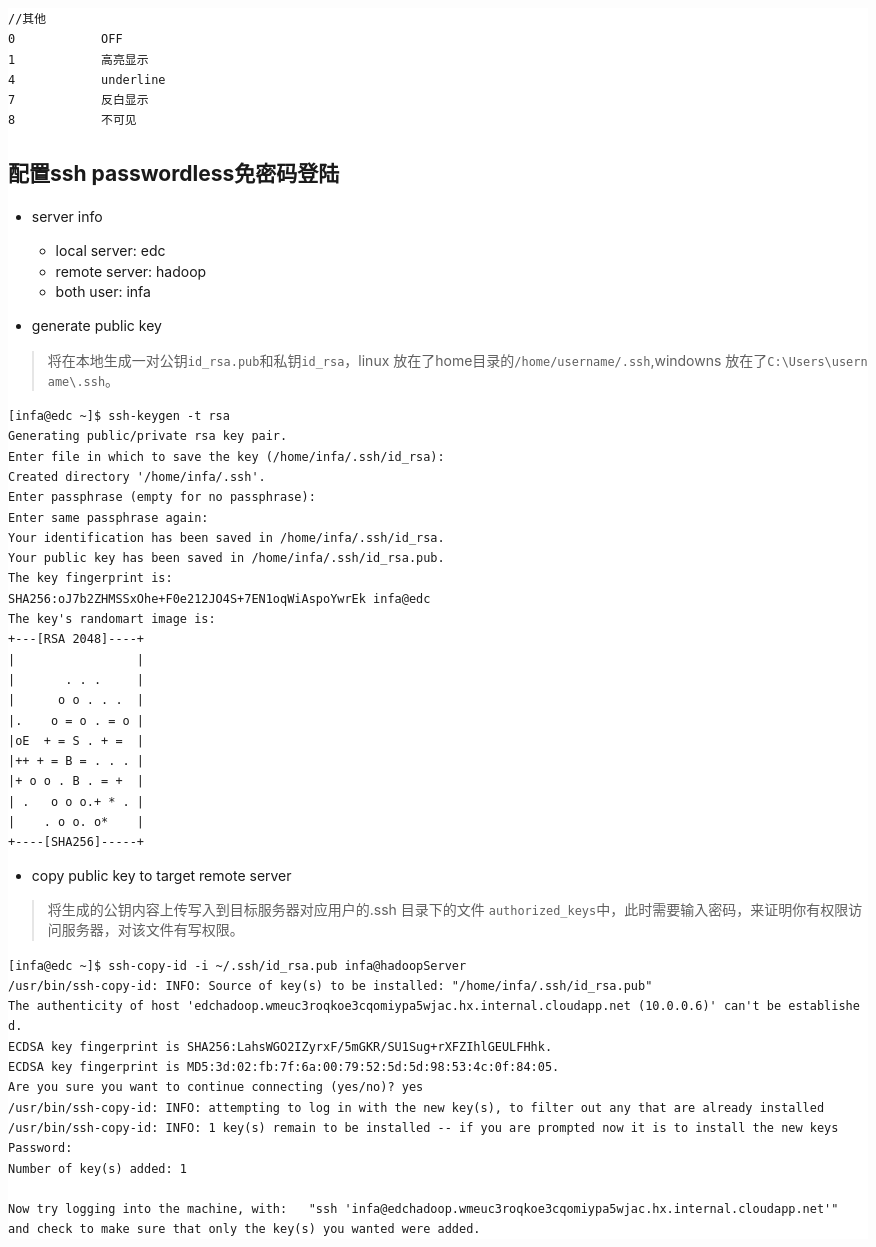 ```
//其他
0            OFF
1            高亮显示
4            underline            
7            反白显示
8            不可见
```
## 配置ssh passwordless免密码登陆

- server info

    - local server: edc 
    - remote server: hadoop
    - both user: infa
- generate public key 
> 将在本地生成一对公钥`id_rsa.pub`和私钥`id_rsa`，linux 放在了home目录的`/home/username/.ssh`,windowns 放在了`C:\Users\username\.ssh`。

```
[infa@edc ~]$ ssh-keygen -t rsa
Generating public/private rsa key pair.
Enter file in which to save the key (/home/infa/.ssh/id_rsa):
Created directory '/home/infa/.ssh'.
Enter passphrase (empty for no passphrase):
Enter same passphrase again:
Your identification has been saved in /home/infa/.ssh/id_rsa.
Your public key has been saved in /home/infa/.ssh/id_rsa.pub.
The key fingerprint is:
SHA256:oJ7b2ZHMSSxOhe+F0e212JO4S+7EN1oqWiAspoYwrEk infa@edc
The key's randomart image is:
+---[RSA 2048]----+
|                 |
|       . . .     |
|      o o . . .  |
|.    o = o . = o |
|oE  + = S . + =  |
|++ + = B = . . . |
|+ o o . B . = +  |
| .   o o o.+ * . |
|    . o o. o*    |
+----[SHA256]-----+

```

- copy public key to target remote server
> 将生成的公钥内容上传写入到目标服务器对应用户的.ssh 目录下的文件 `authorized_keys`中，此时需要输入密码，来证明你有权限访问服务器，对该文件有写权限。

```
[infa@edc ~]$ ssh-copy-id -i ~/.ssh/id_rsa.pub infa@hadoopServer
/usr/bin/ssh-copy-id: INFO: Source of key(s) to be installed: "/home/infa/.ssh/id_rsa.pub"
The authenticity of host 'edchadoop.wmeuc3roqkoe3cqomiypa5wjac.hx.internal.cloudapp.net (10.0.0.6)' can't be established.
ECDSA key fingerprint is SHA256:LahsWGO2IZyrxF/5mGKR/SU1Sug+rXFZIhlGEULFHhk.
ECDSA key fingerprint is MD5:3d:02:fb:7f:6a:00:79:52:5d:5d:98:53:4c:0f:84:05.
Are you sure you want to continue connecting (yes/no)? yes
/usr/bin/ssh-copy-id: INFO: attempting to log in with the new key(s), to filter out any that are already installed
/usr/bin/ssh-copy-id: INFO: 1 key(s) remain to be installed -- if you are prompted now it is to install the new keys
Password:
Number of key(s) added: 1

Now try logging into the machine, with:   "ssh 'infa@edchadoop.wmeuc3roqkoe3cqomiypa5wjac.hx.internal.cloudapp.net'"
and check to make sure that only the key(s) you wanted were added.
```